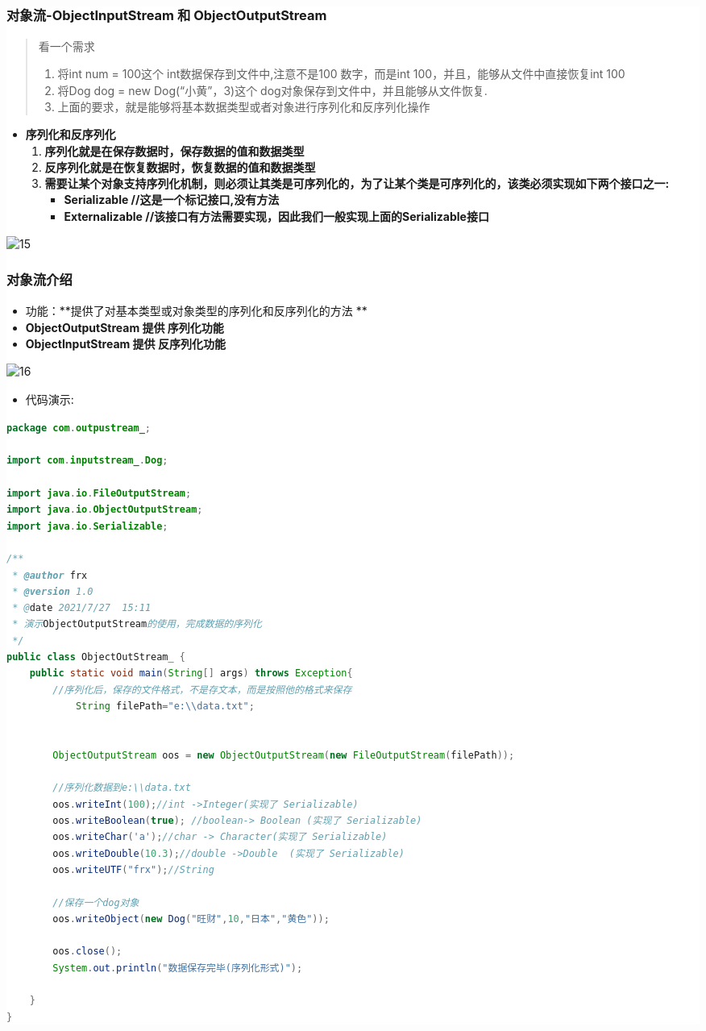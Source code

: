 ### 对象流-ObjectInputStream 和 ObjectOutputStream 

>看一个需求
>
>1. 将int num = 100这个 int数据保存到文件中,注意不是100 数字，而是int 100，并且，能够从文件中直接恢复int 100
>2. 将Dog dog = new Dog(“小黄”，3)这个 dog对象保存到文件中，并且能够从文件恢复.
>3. 上面的要求，就是能够将基本数据类型或者对象进行序列化和反序列化操作

+ **序列化和反序列化**
  1. **序列化就是在保存数据时，保存数据的值和数据类型**
  2. **反序列化就是在恢复数据时，恢复数据的值和数据类型**
  3. **需要让某个对象支持序列化机制，则必须让其类是可序列化的，为了让某个类是可序列化的，该类必须实现如下两个接口之一:**
     + **Serializable    //这是一个标记接口,没有方法**
     + **Externalizable    //该接口有方法需要实现，因此我们一般实现上面的Serializable接口**

![15](https://jsd.cdn.zzko.cn/gh/xustudyxu/image-hosting@master/studynotes/java/images/io/15.png)

### 对象流介绍

+ 功能：**提供了对基本类型或对象类型的序列化和反序列化的方法 **
+ **ObjectOutputStream 提供 序列化功能** 
+ **ObjectInputStream 提供 反序列化功能**

![16](https://jsd.cdn.zzko.cn/gh/xustudyxu/image-hosting@master/studynotes/java/images/io/16.png)

+ 代码演示:

```java
package com.outpustream_;

import com.inputstream_.Dog;

import java.io.FileOutputStream;
import java.io.ObjectOutputStream;
import java.io.Serializable;

/**
 * @author frx
 * @version 1.0
 * @date 2021/7/27  15:11
 * 演示ObjectOutputStream的使用，完成数据的序列化
 */
public class ObjectOutStream_ {
    public static void main(String[] args) throws Exception{
        //序列化后，保存的文件格式，不是存文本，而是按照他的格式来保存
            String filePath="e:\\data.txt";


        ObjectOutputStream oos = new ObjectOutputStream(new FileOutputStream(filePath));

        //序列化数据到e:\\data.txt
        oos.writeInt(100);//int ->Integer(实现了 Serializable)
        oos.writeBoolean(true); //boolean-> Boolean (实现了 Serializable)
        oos.writeChar('a');//char -> Character(实现了 Serializable)
        oos.writeDouble(10.3);//double ->Double  (实现了 Serializable)
        oos.writeUTF("frx");//String

        //保存一个dog对象
        oos.writeObject(new Dog("旺财",10,"日本","黄色"));

        oos.close();
        System.out.println("数据保存完毕(序列化形式)");

    }
}
```